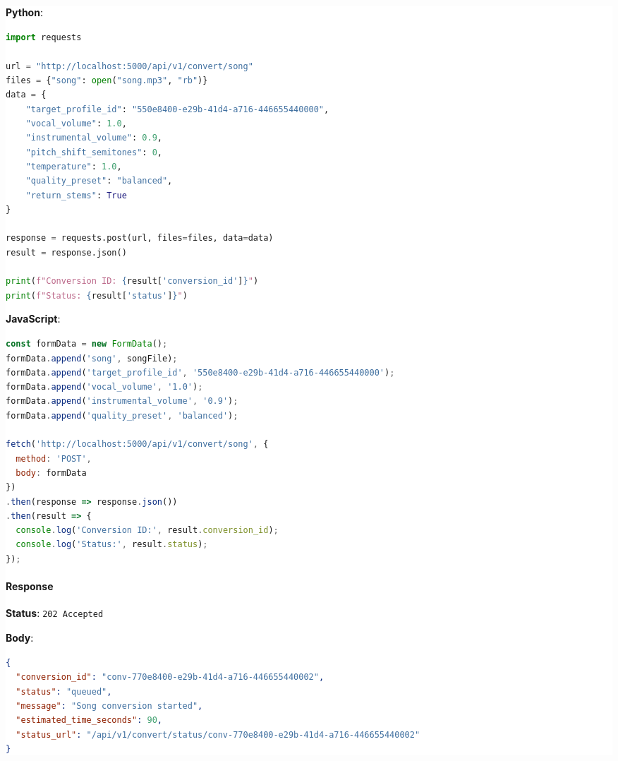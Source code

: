 **Python**:
```python
import requests

url = "http://localhost:5000/api/v1/convert/song"
files = {"song": open("song.mp3", "rb")}
data = {
    "target_profile_id": "550e8400-e29b-41d4-a716-446655440000",
    "vocal_volume": 1.0,
    "instrumental_volume": 0.9,
    "pitch_shift_semitones": 0,
    "temperature": 1.0,
    "quality_preset": "balanced",
    "return_stems": True
}

response = requests.post(url, files=files, data=data)
result = response.json()

print(f"Conversion ID: {result['conversion_id']}")
print(f"Status: {result['status']}")
```

**JavaScript**:
```javascript
const formData = new FormData();
formData.append('song', songFile);
formData.append('target_profile_id', '550e8400-e29b-41d4-a716-446655440000');
formData.append('vocal_volume', '1.0');
formData.append('instrumental_volume', '0.9');
formData.append('quality_preset', 'balanced');

fetch('http://localhost:5000/api/v1/convert/song', {
  method: 'POST',
  body: formData
})
.then(response => response.json())
.then(result => {
  console.log('Conversion ID:', result.conversion_id);
  console.log('Status:', result.status);
});
```

#### Response

**Status**: `202 Accepted`

**Body**:
```json
{
  "conversion_id": "conv-770e8400-e29b-41d4-a716-446655440002",
  "status": "queued",
  "message": "Song conversion started",
  "estimated_time_seconds": 90,
  "status_url": "/api/v1/convert/status/conv-770e8400-e29b-41d4-a716-446655440002"
}
```
